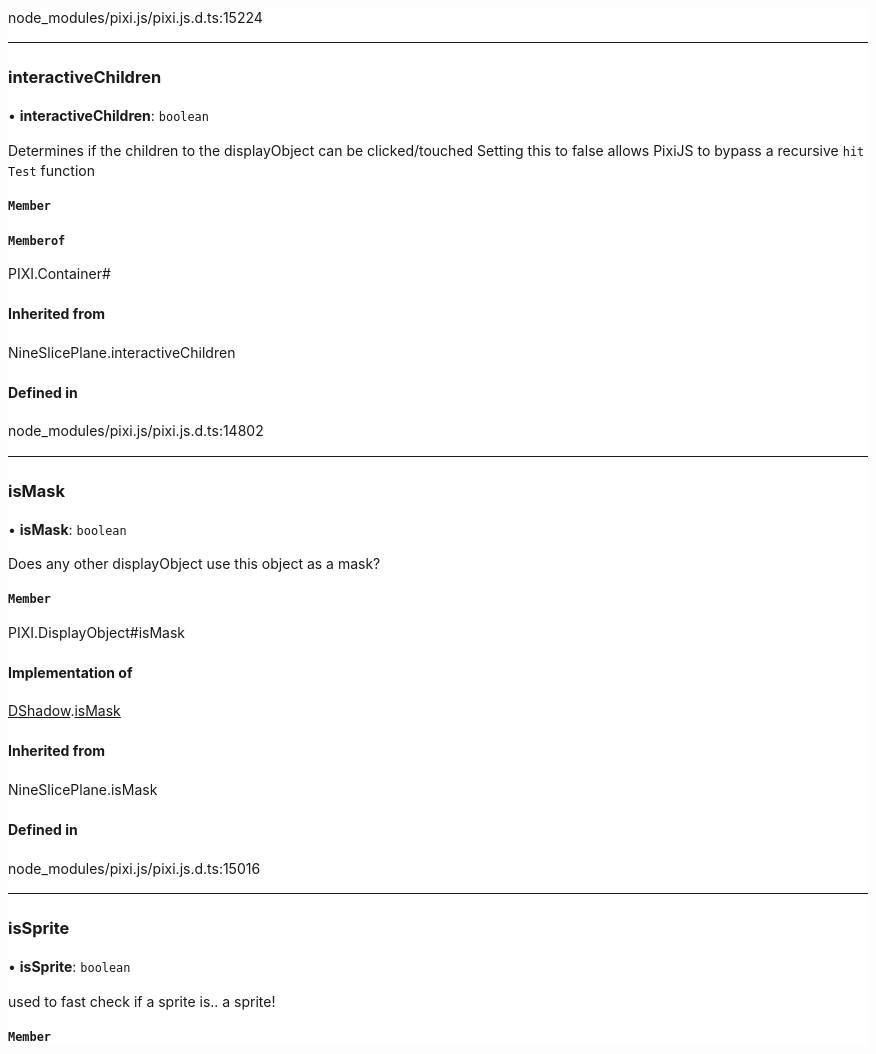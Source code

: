 node_modules/pixi.js/pixi.js.d.ts:15224

___

### interactiveChildren

• **interactiveChildren**: `boolean`

Determines if the children to the displayObject can be clicked/touched
Setting this to false allows PixiJS to bypass a recursive `hitTest` function

**`Member`**

**`Memberof`**

PIXI.Container#

#### Inherited from

NineSlicePlane.interactiveChildren

#### Defined in

node_modules/pixi.js/pixi.js.d.ts:14802

___

### isMask

• **isMask**: `boolean`

Does any other displayObject use this object as a mask?

**`Member`**

PIXI.DisplayObject#isMask

#### Implementation of

[DShadow](../interfaces/DShadow.md).[isMask](../interfaces/DShadow.md#ismask)

#### Inherited from

NineSlicePlane.isMask

#### Defined in

node_modules/pixi.js/pixi.js.d.ts:15016

___

### isSprite

• **isSprite**: `boolean`

used to fast check if a sprite is.. a sprite!

**`Member`**
